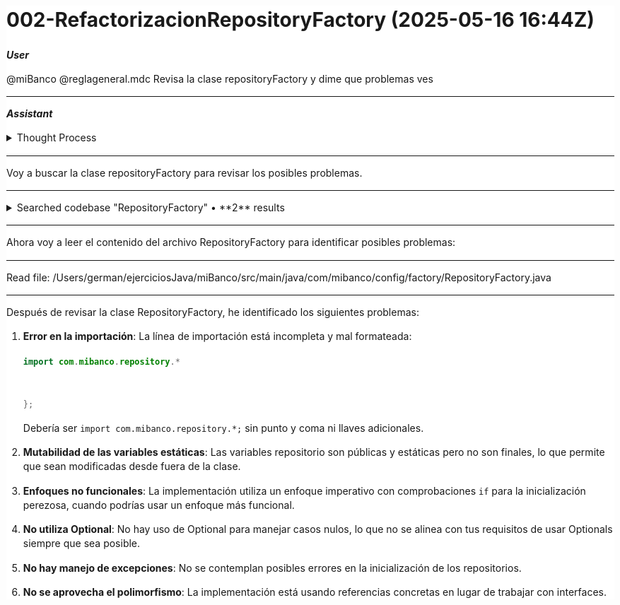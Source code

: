 

# 002-RefactorizacionRepositoryFactory (2025-05-16 16:44Z)

_**User**_

@miBanco @reglageneral.mdc 
Revisa la clase repositoryFactory y dime que problemas ves


---

_**Assistant**_

<think><details><summary>Thought Process</summary></details></think>

---

Voy a buscar la clase repositoryFactory para revisar los posibles problemas.

---

<details><summary>Searched codebase "RepositoryFactory" • **2** results</summary></details>

---

Ahora voy a leer el contenido del archivo RepositoryFactory para identificar posibles problemas:

---

Read file: /Users/german/ejerciciosJava/miBanco/src/main/java/com/mibanco/config/factory/RepositoryFactory.java

---

Después de revisar la clase RepositoryFactory, he identificado los siguientes problemas:

1. **Error en la importación**: La línea de importación está incompleta y mal formateada:
   ```java
   import com.mibanco.repository.*
   
       
   };
   ```
   Debería ser `import com.mibanco.repository.*;` sin punto y coma ni llaves adicionales.

2. **Mutabilidad de las variables estáticas**: Las variables repositorio son públicas y estáticas pero no son finales, lo que permite que sean modificadas desde fuera de la clase.

3. **Enfoques no funcionales**: La implementación utiliza un enfoque imperativo con comprobaciones `if` para la inicialización perezosa, cuando podrías usar un enfoque más funcional.

4. **No utiliza Optional**: No hay uso de Optional para manejar casos nulos, lo que no se alinea con tus requisitos de usar Optionals siempre que sea posible.

5. **No hay manejo de excepciones**: No se contemplan posibles errores en la inicialización de los repositorios.

6. **No se aprovecha el polimorfismo**: La implementación está usando referencias concretas en lugar de trabajar con interfaces.
